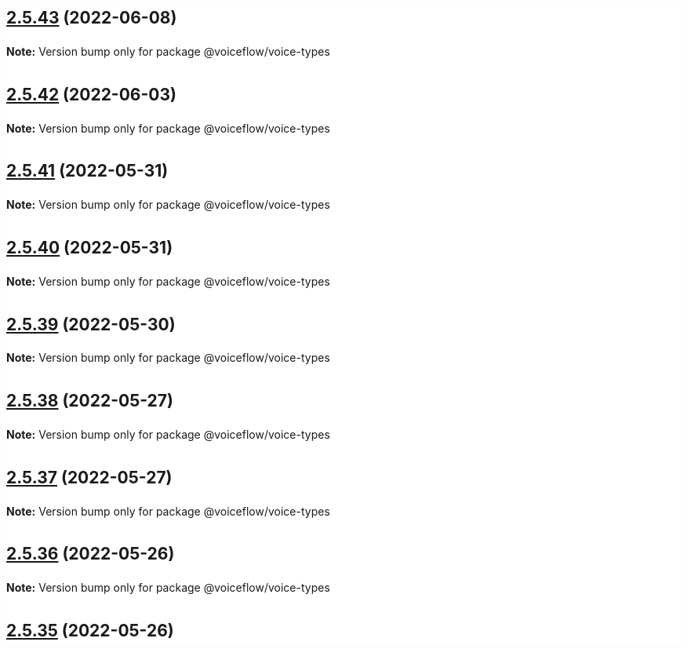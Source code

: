 ## [2.5.43](https://github.com/voiceflow/libs/compare/@voiceflow/voice-types@2.5.42...@voiceflow/voice-types@2.5.43) (2022-06-08)

**Note:** Version bump only for package @voiceflow/voice-types

## [2.5.42](https://github.com/voiceflow/libs/compare/@voiceflow/voice-types@2.5.41...@voiceflow/voice-types@2.5.42) (2022-06-03)

**Note:** Version bump only for package @voiceflow/voice-types

## [2.5.41](https://github.com/voiceflow/libs/compare/@voiceflow/voice-types@2.5.40...@voiceflow/voice-types@2.5.41) (2022-05-31)

**Note:** Version bump only for package @voiceflow/voice-types

## [2.5.40](https://github.com/voiceflow/libs/compare/@voiceflow/voice-types@2.5.39...@voiceflow/voice-types@2.5.40) (2022-05-31)

**Note:** Version bump only for package @voiceflow/voice-types

## [2.5.39](https://github.com/voiceflow/libs/compare/@voiceflow/voice-types@2.5.38...@voiceflow/voice-types@2.5.39) (2022-05-30)

**Note:** Version bump only for package @voiceflow/voice-types

## [2.5.38](https://github.com/voiceflow/libs/compare/@voiceflow/voice-types@2.5.37...@voiceflow/voice-types@2.5.38) (2022-05-27)

**Note:** Version bump only for package @voiceflow/voice-types

## [2.5.37](https://github.com/voiceflow/libs/compare/@voiceflow/voice-types@2.5.36...@voiceflow/voice-types@2.5.37) (2022-05-27)

**Note:** Version bump only for package @voiceflow/voice-types

## [2.5.36](https://github.com/voiceflow/libs/compare/@voiceflow/voice-types@2.5.35...@voiceflow/voice-types@2.5.36) (2022-05-26)

**Note:** Version bump only for package @voiceflow/voice-types

## [2.5.35](https://github.com/voiceflow/libs/compare/@voiceflow/voice-types@2.5.34...@voiceflow/voice-types@2.5.35) (2022-05-26)
